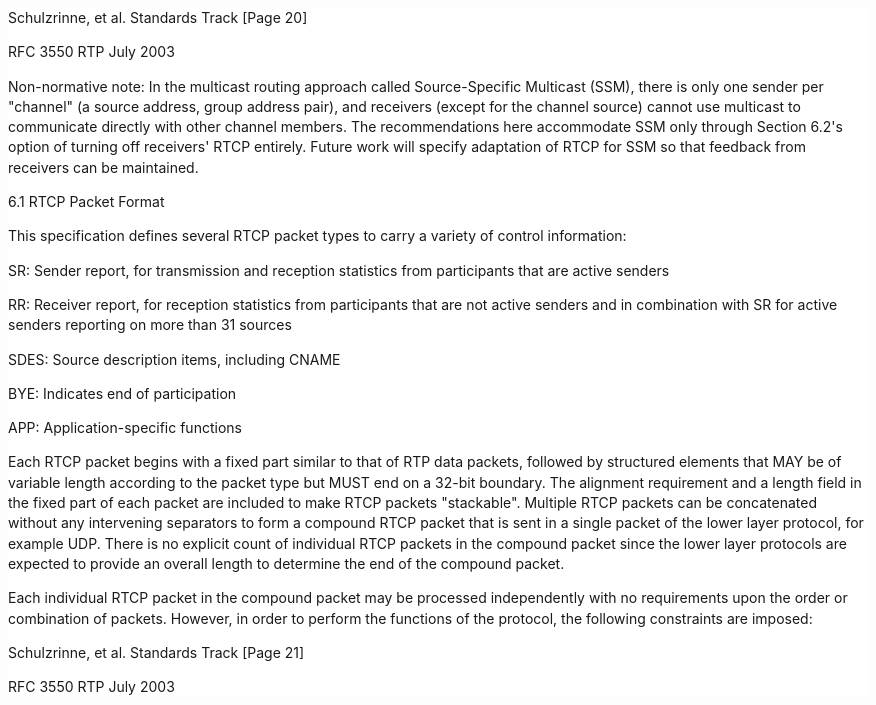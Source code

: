 

Schulzrinne, et al.         Standards Track                    [Page 20]

RFC 3550                          RTP                          July 2003


   Non-normative note:  In the multicast routing approach
      called Source-Specific Multicast (SSM), there is only one sender
      per "channel" (a source address, group address pair), and
      receivers (except for the channel source) cannot use multicast to
      communicate directly with other channel members.  The
      recommendations here accommodate SSM only through Section 6.2's
      option of turning off receivers' RTCP entirely.  Future work will
      specify adaptation of RTCP for SSM so that feedback from receivers
      can be maintained.

6.1 RTCP Packet Format

   This specification defines several RTCP packet types to carry a
   variety of control information:

   SR:   Sender report, for transmission and reception statistics from
         participants that are active senders

   RR:   Receiver report, for reception statistics from participants
         that are not active senders and in combination with SR for
         active senders reporting on more than 31 sources

   SDES: Source description items, including CNAME

   BYE:  Indicates end of participation

   APP:  Application-specific functions

   Each RTCP packet begins with a fixed part similar to that of RTP data
   packets, followed by structured elements that MAY be of variable
   length according to the packet type but MUST end on a 32-bit
   boundary.  The alignment requirement and a length field in the fixed
   part of each packet are included to make RTCP packets "stackable".
   Multiple RTCP packets can be concatenated without any intervening
   separators to form a compound RTCP packet that is sent in a single
   packet of the lower layer protocol, for example UDP.  There is no
   explicit count of individual RTCP packets in the compound packet
   since the lower layer protocols are expected to provide an overall
   length to determine the end of the compound packet.

   Each individual RTCP packet in the compound packet may be processed
   independently with no requirements upon the order or combination of
   packets.  However, in order to perform the functions of the protocol,
   the following constraints are imposed:







Schulzrinne, et al.         Standards Track                    [Page 21]

RFC 3550                          RTP                          July 2003
